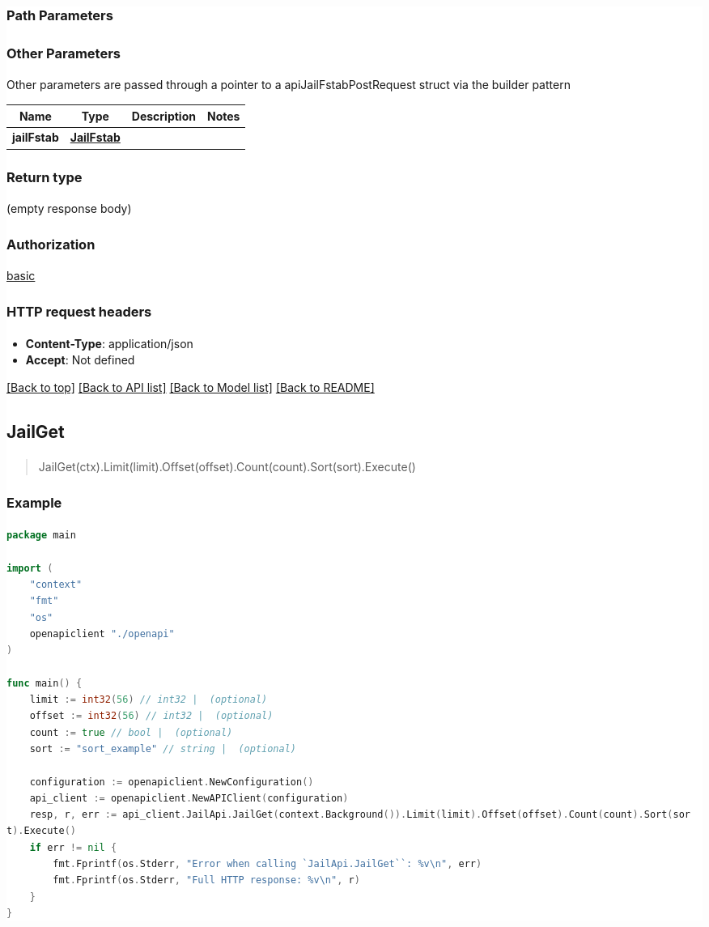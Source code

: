 ### Path Parameters



### Other Parameters

Other parameters are passed through a pointer to a apiJailFstabPostRequest struct via the builder pattern


Name | Type | Description  | Notes
------------- | ------------- | ------------- | -------------
 **jailFstab** | [**JailFstab**](JailFstab.md) |  | 

### Return type

 (empty response body)

### Authorization

[basic](../README.md#basic)

### HTTP request headers

- **Content-Type**: application/json
- **Accept**: Not defined

[[Back to top]](#) [[Back to API list]](../README.md#documentation-for-api-endpoints)
[[Back to Model list]](../README.md#documentation-for-models)
[[Back to README]](../README.md)


## JailGet

> JailGet(ctx).Limit(limit).Offset(offset).Count(count).Sort(sort).Execute()





### Example

```go
package main

import (
    "context"
    "fmt"
    "os"
    openapiclient "./openapi"
)

func main() {
    limit := int32(56) // int32 |  (optional)
    offset := int32(56) // int32 |  (optional)
    count := true // bool |  (optional)
    sort := "sort_example" // string |  (optional)

    configuration := openapiclient.NewConfiguration()
    api_client := openapiclient.NewAPIClient(configuration)
    resp, r, err := api_client.JailApi.JailGet(context.Background()).Limit(limit).Offset(offset).Count(count).Sort(sort).Execute()
    if err != nil {
        fmt.Fprintf(os.Stderr, "Error when calling `JailApi.JailGet``: %v\n", err)
        fmt.Fprintf(os.Stderr, "Full HTTP response: %v\n", r)
    }
}
```
